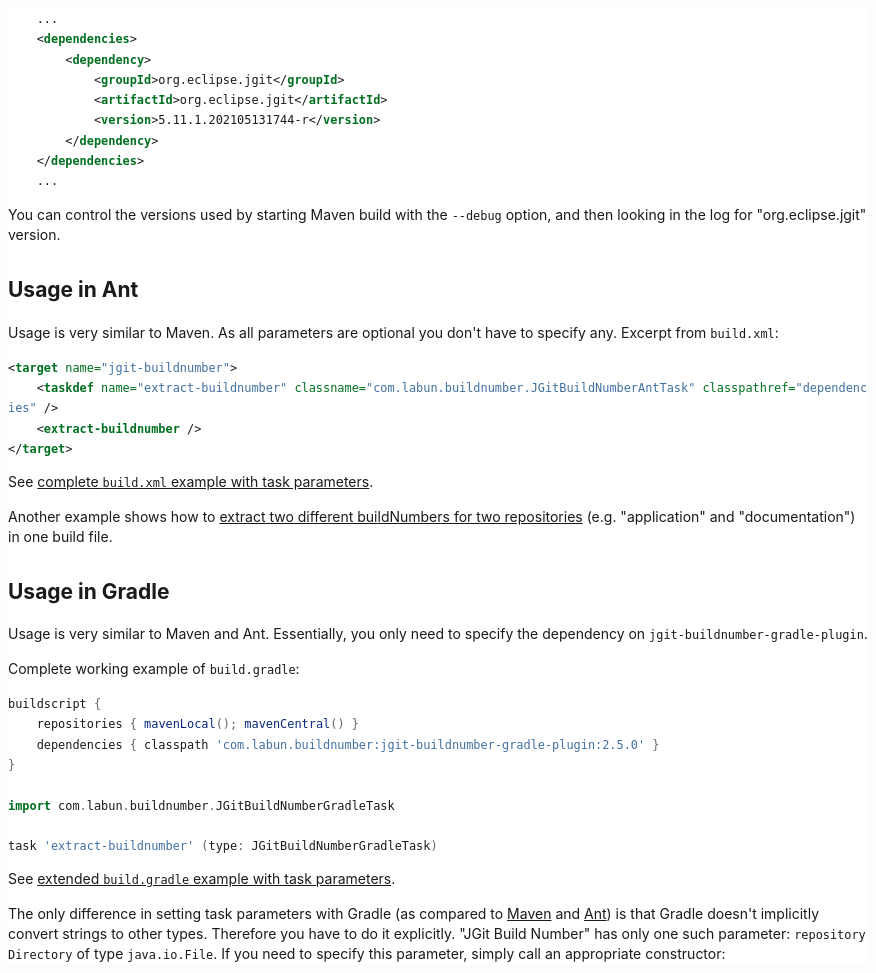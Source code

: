 ```xml
    ...
    <dependencies>
        <dependency>
            <groupId>org.eclipse.jgit</groupId>
            <artifactId>org.eclipse.jgit</artifactId>
            <version>5.11.1.202105131744-r</version>
        </dependency>
    </dependencies>
    ...
```

You can control the versions used by starting Maven build with the `--debug` option, and then looking in the log for "org.eclipse.jgit" version. 


## Usage in Ant

Usage is very similar to Maven. As all parameters are optional you don't have to specify any. Excerpt from `build.xml`:

```xml
<target name="jgit-buildnumber">
    <taskdef name="extract-buildnumber" classname="com.labun.buildnumber.JGitBuildNumberAntTask" classpathref="dependencies" />
    <extract-buildnumber />
</target>
```

See [complete `build.xml` example with task parameters](examples/ant/build.xml).

Another example shows how to [extract two different buildNumbers for two repositories](examples/ant/build-with-2-targets.xml) (e.g. "application" and "documentation") in one build file. 


## Usage in Gradle

Usage is very similar to Maven and Ant. Essentially, you only need to specify the dependency on `jgit-buildnumber-gradle-plugin`.

Complete working example of `build.gradle`:

```gradle
buildscript {
    repositories { mavenLocal(); mavenCentral() }
    dependencies { classpath 'com.labun.buildnumber:jgit-buildnumber-gradle-plugin:2.5.0' }
}

import com.labun.buildnumber.JGitBuildNumberGradleTask

task 'extract-buildnumber' (type: JGitBuildNumberGradleTask)
```

See [extended `build.gradle` example with task parameters](examples/gradle/build.gradle).

The only difference in setting task parameters with Gradle 
(as compared to [Maven](https://maven.apache.org/guides/plugin/guide-java-plugin-development.html#Parameters) 
and [Ant](https://ant.apache.org/manual/develop.html#set-magic)) is that Gradle doesn't implicitly convert strings to other types.
Therefore you have to do it explicitly. "JGit Build Number" has only one such parameter: `repositoryDirectory` of type `java.io.File`.
If you need to specify this parameter, simply call an appropriate constructor:
